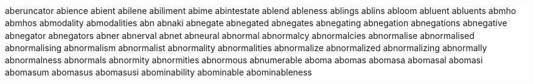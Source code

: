aberuncator
abience
abient
abilene
abiliment
abime
abintestate
ablend
ableness
ablings
ablins
abloom
abluent
abluents
abmho
abmhos
abmodality
abmodalities
abn
abnaki
abnegate
abnegated
abnegates
abnegating
abnegation
abnegations
abnegative
abnegator
abnegators
abner
abnerval
abnet
abneural
abnormal
abnormalcy
abnormalcies
abnormalise
abnormalised
abnormalising
abnormalism
abnormalist
abnormality
abnormalities
abnormalize
abnormalized
abnormalizing
abnormally
abnormalness
abnormals
abnormity
abnormities
abnormous
abnumerable
aboma
abomas
abomasa
abomasal
abomasi
abomasum
abomasus
abomasusi
abominability
abominable
abominableness